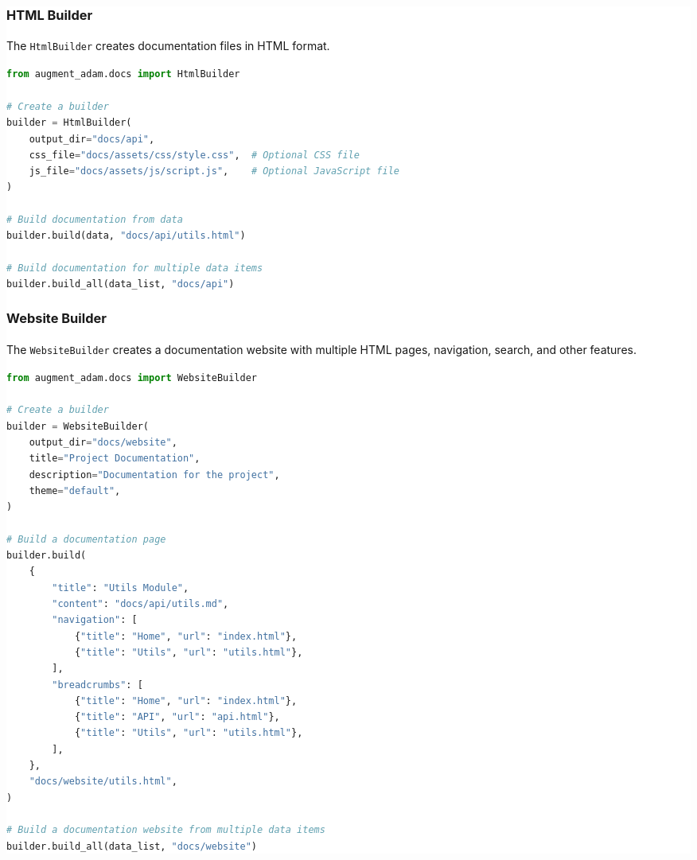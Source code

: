 ### HTML Builder

The `HtmlBuilder` creates documentation files in HTML format.

```python
from augment_adam.docs import HtmlBuilder

# Create a builder
builder = HtmlBuilder(
    output_dir="docs/api",
    css_file="docs/assets/css/style.css",  # Optional CSS file
    js_file="docs/assets/js/script.js",    # Optional JavaScript file
)

# Build documentation from data
builder.build(data, "docs/api/utils.html")

# Build documentation for multiple data items
builder.build_all(data_list, "docs/api")
```

### Website Builder

The `WebsiteBuilder` creates a documentation website with multiple HTML pages, navigation, search, and other features.

```python
from augment_adam.docs import WebsiteBuilder

# Create a builder
builder = WebsiteBuilder(
    output_dir="docs/website",
    title="Project Documentation",
    description="Documentation for the project",
    theme="default",
)

# Build a documentation page
builder.build(
    {
        "title": "Utils Module",
        "content": "docs/api/utils.md",
        "navigation": [
            {"title": "Home", "url": "index.html"},
            {"title": "Utils", "url": "utils.html"},
        ],
        "breadcrumbs": [
            {"title": "Home", "url": "index.html"},
            {"title": "API", "url": "api.html"},
            {"title": "Utils", "url": "utils.html"},
        ],
    },
    "docs/website/utils.html",
)

# Build a documentation website from multiple data items
builder.build_all(data_list, "docs/website")
```
